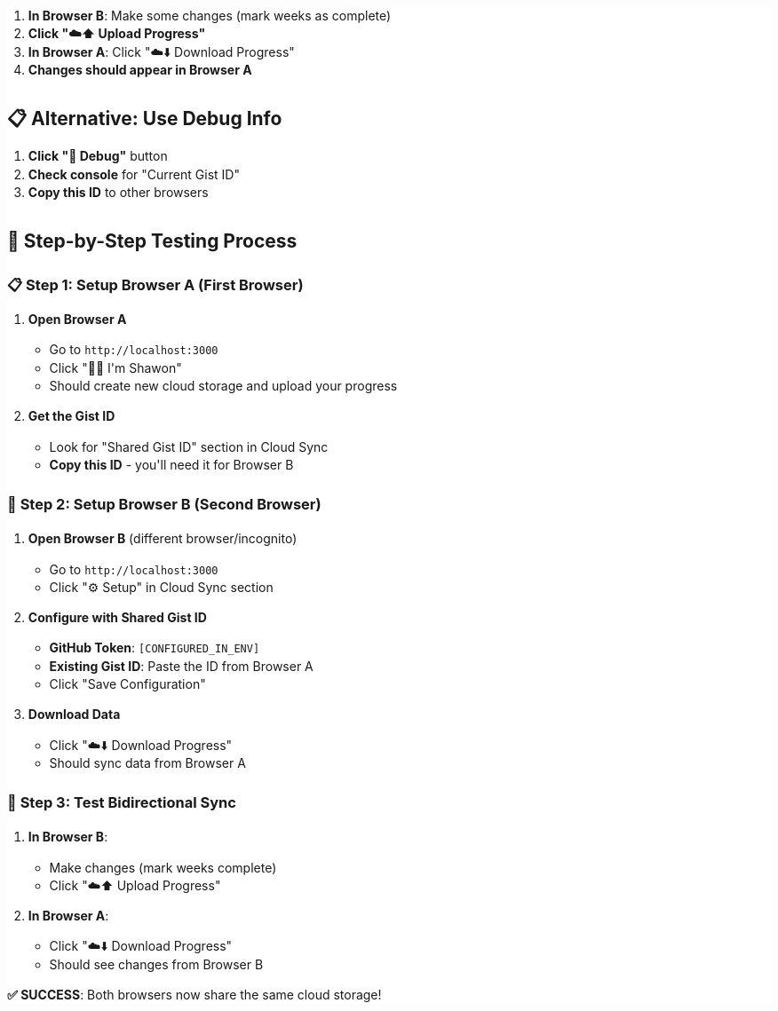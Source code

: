 1. **In Browser B**: Make some changes (mark weeks as complete)
2. **Click "☁️⬆️ Upload Progress"**
3. **In Browser A**: Click "☁️⬇️ Download Progress"
4. **Changes should appear in Browser A**

## 📋 **Alternative: Use Debug Info**

1. **Click "🐛 Debug"** button
2. **Check console** for "Current Gist ID"
3. **Copy this ID** to other browsers

## 🔄 **Step-by-Step Testing Process**

### 📋 **Step 1: Setup Browser A (First Browser)**

1. **Open Browser A**

   - Go to `http://localhost:3000`
   - Click "👨‍💻 I'm Shawon"
   - Should create new cloud storage and upload your progress

2. **Get the Gist ID**
   - Look for "Shared Gist ID" section in Cloud Sync
   - **Copy this ID** - you'll need it for Browser B

### 📱 **Step 2: Setup Browser B (Second Browser)**

1. **Open Browser B** (different browser/incognito)

   - Go to `http://localhost:3000`
   - Click "⚙️ Setup" in Cloud Sync section

2. **Configure with Shared Gist ID**

   - **GitHub Token**: `[CONFIGURED_IN_ENV]`
   - **Existing Gist ID**: Paste the ID from Browser A
   - Click "Save Configuration"

3. **Download Data**
   - Click "☁️⬇️ Download Progress"
   - Should sync data from Browser A

### 🔄 **Step 3: Test Bidirectional Sync**

1. **In Browser B**:

   - Make changes (mark weeks complete)
   - Click "☁️⬆️ Upload Progress"

2. **In Browser A**:
   - Click "☁️⬇️ Download Progress"
   - Should see changes from Browser B

**✅ SUCCESS**: Both browsers now share the same cloud storage!
